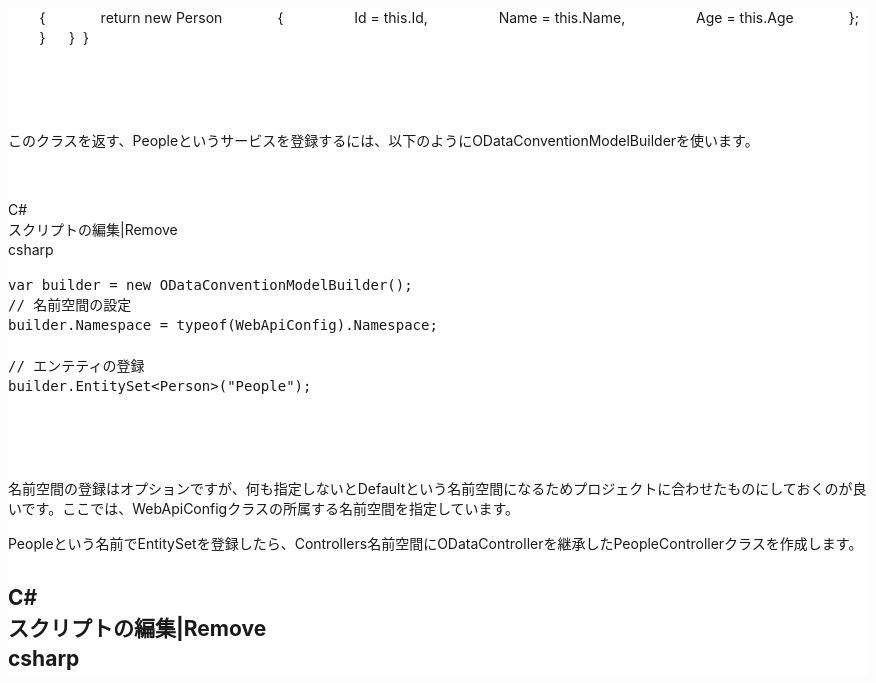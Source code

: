 &nbsp;&nbsp;&nbsp;&nbsp;&nbsp;&nbsp;&nbsp;&nbsp;{&nbsp;
&nbsp;&nbsp;&nbsp;&nbsp;&nbsp;&nbsp;&nbsp;&nbsp;&nbsp;&nbsp;&nbsp;&nbsp;<span class="cs__keyword">return</span>&nbsp;<span class="cs__keyword">new</span>&nbsp;Person&nbsp;
&nbsp;&nbsp;&nbsp;&nbsp;&nbsp;&nbsp;&nbsp;&nbsp;&nbsp;&nbsp;&nbsp;&nbsp;{&nbsp;
&nbsp;&nbsp;&nbsp;&nbsp;&nbsp;&nbsp;&nbsp;&nbsp;&nbsp;&nbsp;&nbsp;&nbsp;&nbsp;&nbsp;&nbsp;&nbsp;Id&nbsp;=&nbsp;<span class="cs__keyword">this</span>.Id,&nbsp;
&nbsp;&nbsp;&nbsp;&nbsp;&nbsp;&nbsp;&nbsp;&nbsp;&nbsp;&nbsp;&nbsp;&nbsp;&nbsp;&nbsp;&nbsp;&nbsp;Name&nbsp;=&nbsp;<span class="cs__keyword">this</span>.Name,&nbsp;
&nbsp;&nbsp;&nbsp;&nbsp;&nbsp;&nbsp;&nbsp;&nbsp;&nbsp;&nbsp;&nbsp;&nbsp;&nbsp;&nbsp;&nbsp;&nbsp;Age&nbsp;=&nbsp;<span class="cs__keyword">this</span>.Age&nbsp;
&nbsp;&nbsp;&nbsp;&nbsp;&nbsp;&nbsp;&nbsp;&nbsp;&nbsp;&nbsp;&nbsp;&nbsp;};&nbsp;
&nbsp;&nbsp;&nbsp;&nbsp;&nbsp;&nbsp;&nbsp;&nbsp;}&nbsp;
&nbsp;&nbsp;&nbsp;&nbsp;}&nbsp;
}</pre>
</div>
</div>
</div>
<div class="endscriptcode">&nbsp;</div>
<p>&nbsp;</p>
<p>このクラスを返す、Peopleというサービスを登録するには、以下のようにODataConventionModelBuilderを使います。</p>
<p>&nbsp;</p>
<div class="scriptcode">
<div class="pluginEditHolder" pluginCommand="mceScriptCode">
<div class="title"><span>C#</span></div>
<div class="pluginLinkHolder"><span class="pluginEditHolderLink">スクリプトの編集</span>|<span class="pluginRemoveHolderLink">Remove</span></div>
<span class="hidden">csharp</span>

<div class="preview">
<pre class="js"><span class="js__statement">var</span>&nbsp;builder&nbsp;=&nbsp;<span class="js__operator">new</span>&nbsp;ODataConventionModelBuilder();&nbsp;
<span class="js__sl_comment">//&nbsp;名前空間の設定</span>&nbsp;
builder.Namespace&nbsp;=&nbsp;<span class="js__operator">typeof</span>(WebApiConfig).Namespace;&nbsp;
&nbsp;
<span class="js__sl_comment">//&nbsp;エンテティの登録</span>&nbsp;
builder.EntitySet&lt;Person&gt;(<span class="js__string">&quot;People&quot;</span>);&nbsp;
</pre>
</div>
</div>
</div>
<div class="endscriptcode">&nbsp;</div>
<p>&nbsp;</p>
<p>名前空間の登録はオプションですが、何も指定しないとDefaultという名前空間になるためプロジェクトに合わせたものにしておくのが良いです。ここでは、WebApiConfigクラスの所属する名前空間を指定しています。</p>
<p>Peopleという名前でEntitySetを登録したら、Controllers名前空間にODataControllerを継承したPeopleControllerクラスを作成します。</p>
<h2></h2>
<h2 class="scriptcode">
<div class="pluginEditHolder" pluginCommand="mceScriptCode">
<div class="title"><span>C#</span></div>
<div class="pluginLinkHolder"><span class="pluginEditHolderLink">スクリプトの編集</span>|<span class="pluginRemoveHolderLink">Remove</span></div>
<span class="hidden">csharp</span>
